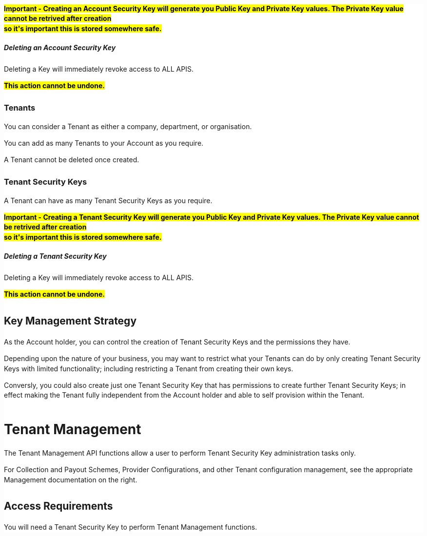 **<mark>Important - Creating an Account Security Key will generate you Public Key and Private Key values. The Private Key value cannot be retrived after creation<br/>so it's important this is stored somewhere safe.</mark>**

##### Deleting an Account Security Key
Deleting a Key will immediately revoke access to ALL APIS.

**<mark>This action cannot be undone.</mark>**

### Tenants
You can consider a Tenant as either a company, department, or organisation.

You can add as many Tenants to your Account as you require.

A Tenant cannot be deleted once created.

### Tenant Security Keys
A Tenant can have as many Tenant Security Keys as you require.

**<mark>Important - Creating a Tenant Security Key will generate you Public Key and Private Key values. The Private Key value cannot be retrived after creation<br/>so it's important this is stored somewhere safe.</mark>**

##### Deleting a Tenant Security Key
Deleting a Key will immediately revoke access to ALL APIS.

**<mark>This action cannot be undone.</mark>**


## Key Management Strategy
As the Account holder, you can control the creation of Tenant Security Keys and the permissions they have.

Depending upon the nature of your business, you may want to restrict what your Tenants can do by only creating Tenant Security Keys with limited functionality; including restricting a Tenant from creating their own keys.

Conversly, you could also create just one Tenant Security Key that has permissions to create further Tenant Security Keys; in effect making the Tenant fully independent from the Account holder and able to self provision within the Tenant.





# Tenant Management
The Tenant Management API functions allow a user to perform Tenant Security Key administration tasks only.

For Collection and Payout Schemes, Provider Configurations, and other Tenant configuration management, see the appropriate Management documentation on the right.

## Access Requirements
You will need a Tenant Security Key to perform Tenant Management functions.
